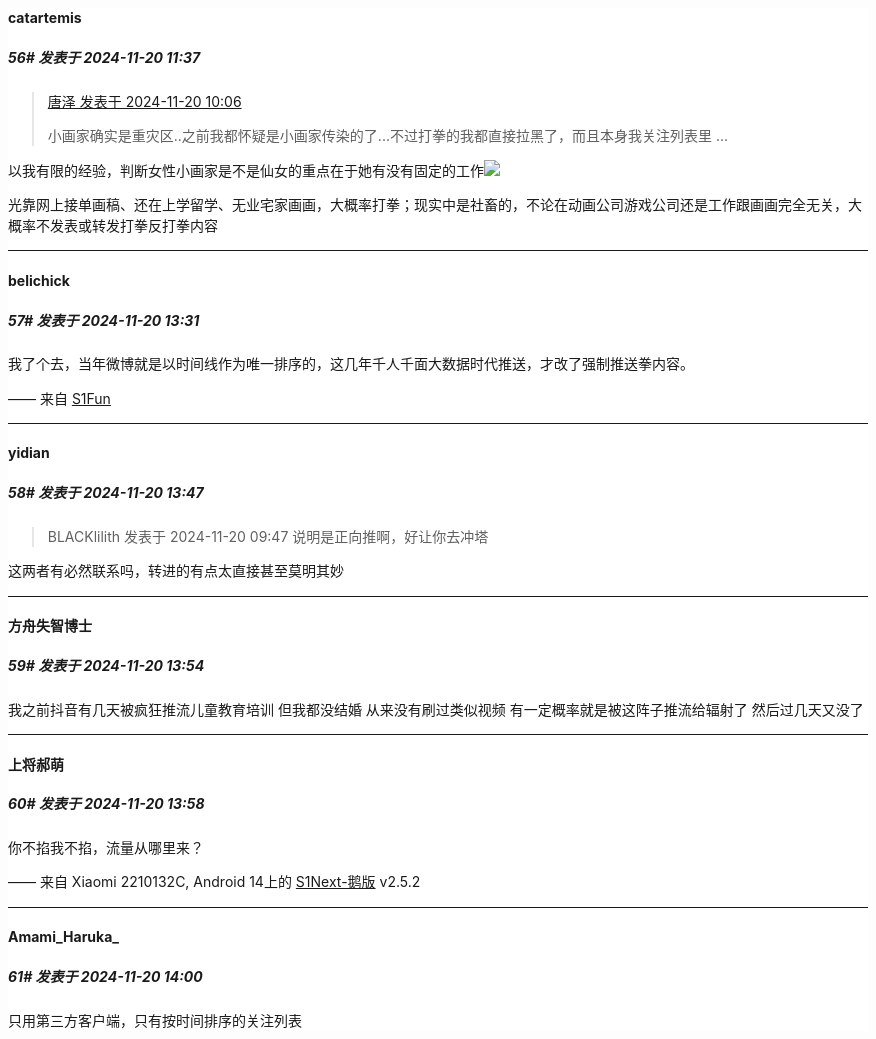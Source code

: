 ####  catartemis  
##### 56#       发表于 2024-11-20 11:37

<blockquote><a href="httphttps://bbs.saraba1st.com/2b/forum.php?mod=redirect&amp;goto=findpost&amp;pid=66735183&amp;ptid=2207543" target="_blank">唐泽 发表于 2024-11-20 10:06</a>

小画家确实是重灾区..之前我都怀疑是小画家传染的了...不过打拳的我都直接拉黑了，而且本身我关注列表里 ...</blockquote>
以我有限的经验，判断女性小画家是不是仙女的重点在于她有没有固定的工作<img src="https://static.saraba1st.com/image/smiley/face2017/037.png" referrerpolicy="no-referrer">

光靠网上接单画稿、还在上学留学、无业宅家画画，大概率打拳；现实中是社畜的，不论在动画公司游戏公司还是工作跟画画完全无关，大概率不发表或转发打拳反打拳内容


*****

####  belichick  
##### 57#       发表于 2024-11-20 13:31

我了个去，当年微博就是以时间线作为唯一排序的，这几年千人千面大数据时代推送，才改了强制推送拳内容。

—— 来自 [S1Fun](https://s1fun.koalcat.com)


*****

####  yidian  
##### 58#       发表于 2024-11-20 13:47

<blockquote>BLACKlilith 发表于 2024-11-20 09:47
说明是正向推啊，好让你去冲塔</blockquote>
这两者有必然联系吗，转进的有点太直接甚至莫明其妙


*****

####  方舟失智博士  
##### 59#       发表于 2024-11-20 13:54

我之前抖音有几天被疯狂推流儿童教育培训 但我都没结婚 从来没有刷过类似视频 有一定概率就是被这阵子推流给辐射了 然后过几天又没了


*****

####  上将郝萌  
##### 60#       发表于 2024-11-20 13:58

你不掐我不掐，流量从哪里来？

—— 来自 Xiaomi 2210132C, Android 14上的 [S1Next-鹅版](https://github.com/ykrank/S1-Next/releases) v2.5.2

*****

####  Amami_Haruka_  
##### 61#       发表于 2024-11-20 14:00

只用第三方客户端，只有按时间排序的关注列表

